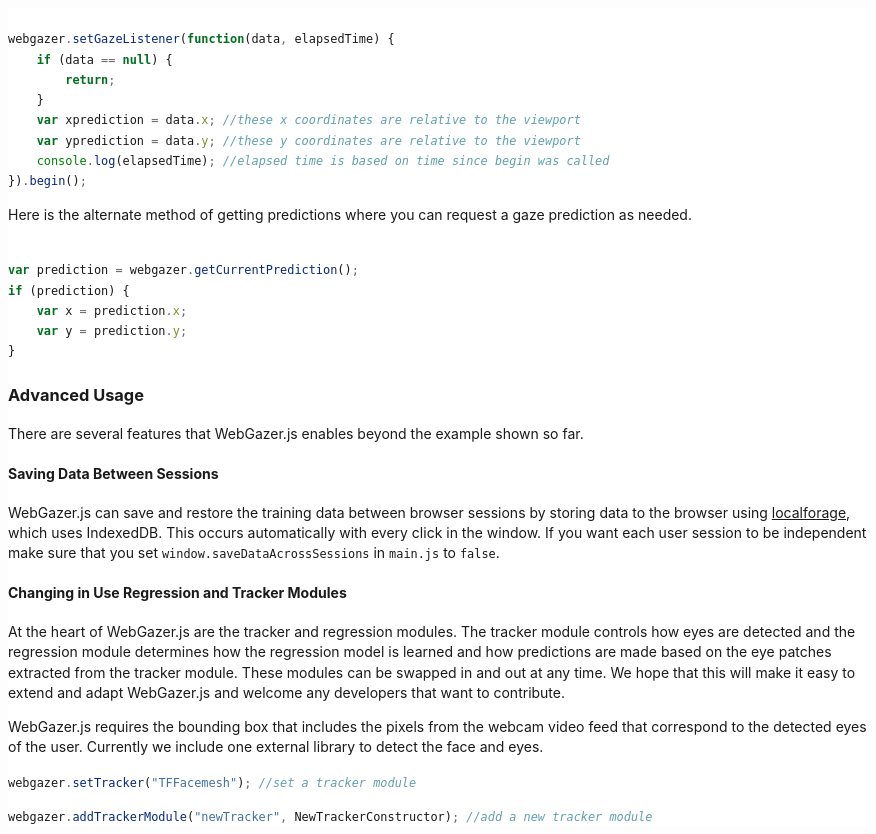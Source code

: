 
```javascript hljs

webgazer.setGazeListener(function(data, elapsedTime) {
	if (data == null) {
		return;
	}
	var xprediction = data.x; //these x coordinates are relative to the viewport
	var yprediction = data.y; //these y coordinates are relative to the viewport
	console.log(elapsedTime); //elapsed time is based on time since begin was called
}).begin();

```

Here is the alternate method of getting predictions where you can request a gaze prediction as needed.

```javascript hljs

var prediction = webgazer.getCurrentPrediction();
if (prediction) {
	var x = prediction.x;
	var y = prediction.y;
}

```

### Advanced Usage

There are several features that WebGazer.js enables beyond the example shown so far.

#### Saving Data Between Sessions

WebGazer.js can save and restore the training data between browser sessions by storing data to the browser using [localforage](https://localforage.github.io/localForage/), which uses IndexedDB. This occurs automatically with every click in the window. If you want each user session to be independent make sure that you set `window.saveDataAcrossSessions` in `main.js` to `false`.

#### Changing in Use Regression and Tracker Modules

At the heart of WebGazer.js are the tracker and regression modules. The tracker module controls how eyes are detected and the regression module determines how the regression model is learned and how predictions are made based on the eye patches extracted from the tracker module. These modules can be swapped in and out at any time. We hope that this will make it easy to extend and adapt WebGazer.js and welcome any developers that want to contribute.

WebGazer.js requires the bounding box that includes the pixels from the webcam video feed that correspond to the detected eyes of the user. Currently we include one external library to detect the face and eyes.

```javascript hljs
webgazer.setTracker("TFFacemesh"); //set a tracker module
```

```javascript hljs
webgazer.addTrackerModule("newTracker", NewTrackerConstructor); //add a new tracker module
```
